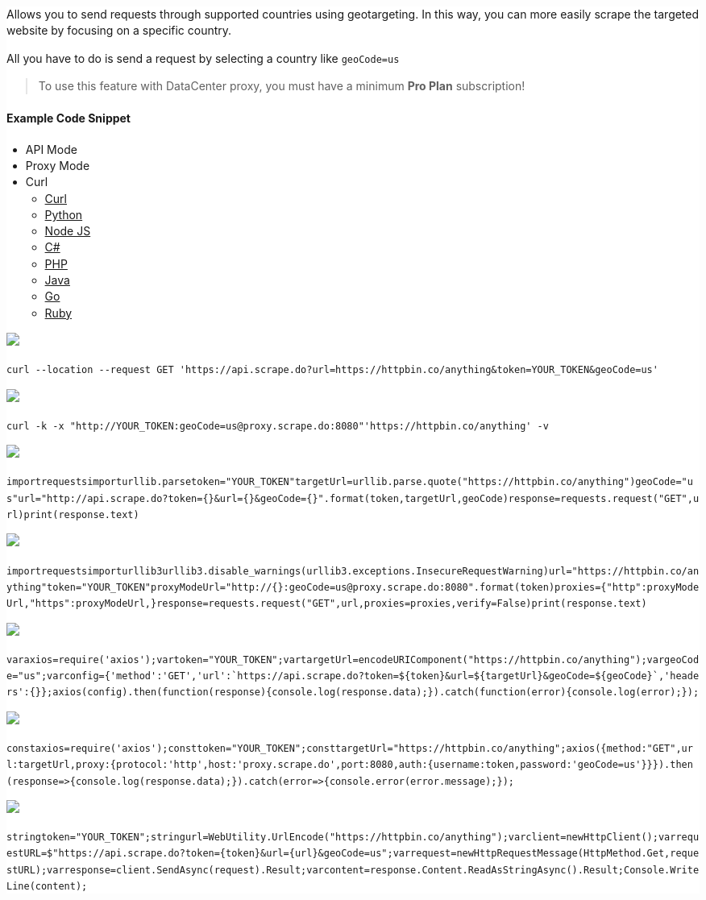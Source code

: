 Allows you to send requests through supported countries using geotargeting. In this way, you can more easily scrape the targeted website by focusing on a specific country.

All you have to do is send a request by selecting a country like `geoCode=us`

> To use this feature with DataCenter proxy, you must have a minimum **Pro Plan** subscription!

#### Example Code Snippet

* API Mode
* Proxy Mode
* Curl 
  + [Curl](javascript:void(0);)
  + [Python](javascript:void(0);)
  + [Node JS](javascript:void(0);)
  + [C#](javascript:void(0);)
  + [PHP](javascript:void(0);)
  + [Java](javascript:void(0);)
  + [Go](javascript:void(0);)
  + [Ruby](javascript:void(0);)

![](/images/copy.svg)
```
curl --location --request GET 'https://api.scrape.do?url=https://httpbin.co/anything&token=YOUR_TOKEN&geoCode=us'
```
![](/images/copy.svg)
```
curl -k -x "http://YOUR_TOKEN:geoCode=us@proxy.scrape.do:8080"'https://httpbin.co/anything' -v
```
![](/images/copy.svg)
```
importrequestsimporturllib.parsetoken="YOUR_TOKEN"targetUrl=urllib.parse.quote("https://httpbin.co/anything")geoCode="us"url="http://api.scrape.do?token={}&url={}&geoCode={}".format(token,targetUrl,geoCode)response=requests.request("GET",url)print(response.text)
```
![](/images/copy.svg)
```
importrequestsimporturllib3urllib3.disable_warnings(urllib3.exceptions.InsecureRequestWarning)url="https://httpbin.co/anything"token="YOUR_TOKEN"proxyModeUrl="http://{}:geoCode=us@proxy.scrape.do:8080".format(token)proxies={"http":proxyModeUrl,"https":proxyModeUrl,}response=requests.request("GET",url,proxies=proxies,verify=False)print(response.text)
```
![](/images/copy.svg)
```
varaxios=require('axios');vartoken="YOUR_TOKEN";vartargetUrl=encodeURIComponent("https://httpbin.co/anything");vargeoCode="us";varconfig={'method':'GET','url':`https://api.scrape.do?token=${token}&url=${targetUrl}&geoCode=${geoCode}`,'headers':{}};axios(config).then(function(response){console.log(response.data);}).catch(function(error){console.log(error);});
```
![](/images/copy.svg)
```
constaxios=require('axios');consttoken="YOUR_TOKEN";consttargetUrl="https://httpbin.co/anything";axios({method:"GET",url:targetUrl,proxy:{protocol:'http',host:'proxy.scrape.do',port:8080,auth:{username:token,password:'geoCode=us'}}}).then(response=>{console.log(response.data);}).catch(error=>{console.error(error.message);});
```
![](/images/copy.svg)
```
stringtoken="YOUR_TOKEN";stringurl=WebUtility.UrlEncode("https://httpbin.co/anything");varclient=newHttpClient();varrequestURL=$"https://api.scrape.do?token={token}&url={url}&geoCode=us";varrequest=newHttpRequestMessage(HttpMethod.Get,requestURL);varresponse=client.SendAsync(request).Result;varcontent=response.Content.ReadAsStringAsync().Result;Console.WriteLine(content);
```